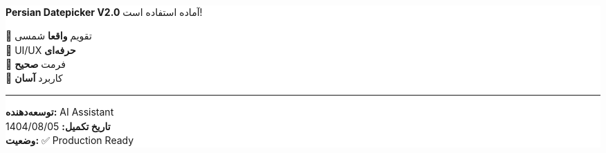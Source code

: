 **Persian Datepicker V2.0** آماده استفاده است!

🔹 تقویم **واقعا** شمسی  
🔹 UI/UX **حرفه‌ای**  
🔹 فرمت **صحیح**  
🔹 کاربرد **آسان**

---

**توسعه‌دهنده:** AI Assistant  
**تاریخ تکمیل:** 1404/08/05  
**وضعیت:** ✅ Production Ready

